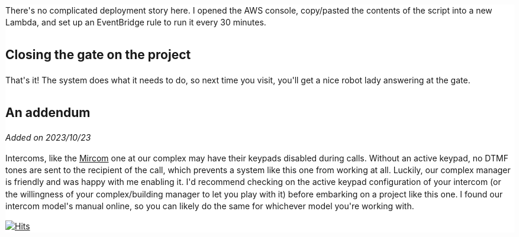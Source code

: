 There's no complicated deployment story here. I opened the AWS console, copy/pasted the contents of the script into a new Lambda, and set up an EventBridge rule to run it every 30 minutes.

## Closing the gate on the project

That's it! The system does what it needs to do, so next time you visit, you'll get a nice robot lady answering at the gate.

## An addendum

*Added on 2023/10/23*

Intercoms, like the [Mircom](https://mircom.com/) one at our complex may have their keypads disabled during calls. Without an active keypad, no DTMF tones are sent to the recipient of the call, which prevents a system like this one from working at all. Luckily, our complex manager is friendly and was happy with me enabling it. I'd recommend checking on the active keypad configuration of your intercom (or the willingness of your complex/building manager to let you play with it) before embarking on a project like this one. I found our intercom model's manual online, so you can likely do the same for whichever model you're working with.

[![Hits](https://hits.seeyoufarm.com/api/count/incr/badge.svg?url=https%3A%2F%2Fbrydonleonard.github.io%2Fautomation%2F2023%2F09%2F22%2Fgatekey.html&count_bg=%2379C83D&title_bg=%23555555&icon=&icon_color=%23E7E7E7&title=hits&edge_flat=false)](https://hits.seeyoufarm.com)
